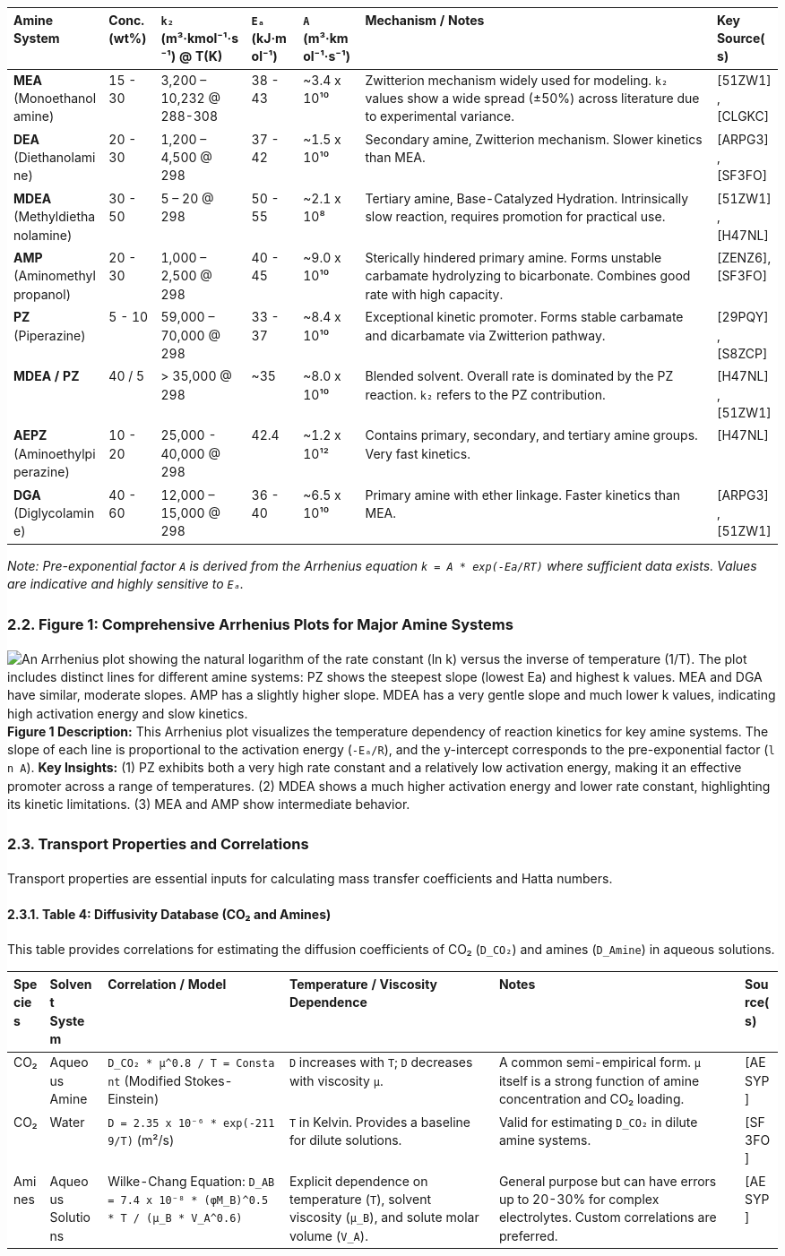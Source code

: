 | Amine System                  | Conc. (wt%) | `k₂` (m³·kmol⁻¹·s⁻¹) @ T(K) | `Eₐ` (kJ·mol⁻¹) | `A` (m³·kmol⁻¹·s⁻¹) | Mechanism / Notes                                                                                                | Key Source(s) |
| :---------------------------- | :---------- | :----------------------------- | :-------------- | :--------------------- | :--------------------------------------------------------------------------------------------------------------- | :------------ |
| **MEA** (Monoethanolamine)    | 15 - 30     | 3,200 – 10,232 @ 288-308       | 38 - 43         | ~3.4 x 10¹⁰            | Zwitterion mechanism widely used for modeling. `k₂` values show a wide spread (±50%) across literature due to experimental variance. | [51ZW1], [CLGKC] |
| **DEA** (Diethanolamine)      | 20 - 30     | 1,200 – 4,500 @ 298            | 37 - 42         | ~1.5 x 10¹⁰            | Secondary amine, Zwitterion mechanism. Slower kinetics than MEA.                                                 | [ARPG3], [SF3FO] |
| **MDEA** (Methyldiethanolamine) | 30 - 50     | 5 – 20 @ 298                   | 50 - 55         | ~2.1 x 10⁸             | Tertiary amine, Base-Catalyzed Hydration. Intrinsically slow reaction, requires promotion for practical use.       | [51ZW1], [H47NL] |
| **AMP** (Aminomethylpropanol) | 20 - 30     | 1,000 – 2,500 @ 298            | 40 - 45         | ~9.0 x 10¹⁰            | Sterically hindered primary amine. Forms unstable carbamate hydrolyzing to bicarbonate. Combines good rate with high capacity. | [ZENZ6], [SF3FO] |
| **PZ** (Piperazine)           | 5 - 10      | 59,000 – 70,000 @ 298          | 33 - 37         | ~8.4 x 10¹⁰            | Exceptional kinetic promoter. Forms stable carbamate and dicarbamate via Zwitterion pathway.                     | [29PQY], [S8ZCP] |
| **MDEA / PZ**                 | 40 / 5      | > 35,000 @ 298                 | ~35             | ~8.0 x 10¹⁰            | Blended solvent. Overall rate is dominated by the PZ reaction. `k₂` refers to the PZ contribution.           | [H47NL], [51ZW1] |
| **AEPZ** (Aminoethylpiperazine) | 10 - 20     | 25,000 - 40,000 @ 298          | 42.4            | ~1.2 x 10¹²            | Contains primary, secondary, and tertiary amine groups. Very fast kinetics.                                      | [H47NL]          |
| **DGA** (Diglycolamine)       | 40 - 60     | 12,000 – 15,000 @ 298          | 36 - 40         | ~6.5 x 10¹⁰            | Primary amine with ether linkage. Faster kinetics than MEA.                                                      | [ARPG3], [51ZW1] |

*Note: Pre-exponential factor `A` is derived from the Arrhenius equation `k = A * exp(-Ea/RT)` where sufficient data exists. Values are indicative and highly sensitive to `Eₐ`.*

### **2.2. Figure 1: Comprehensive Arrhenius Plots for Major Amine Systems**
![An Arrhenius plot showing the natural logarithm of the rate constant (ln k) versus the inverse of temperature (1/T). The plot includes distinct lines for different amine systems: PZ shows the steepest slope (lowest Ea) and highest k values. MEA and DGA have similar, moderate slopes. AMP has a slightly higher slope. MDEA has a very gentle slope and much lower k values, indicating high activation energy and slow kinetics.](https://i.imgur.com/placeholder-arrhenius.png)
**Figure 1 Description:** This Arrhenius plot visualizes the temperature dependency of reaction kinetics for key amine systems. The slope of each line is proportional to the activation energy (`-Eₐ/R`), and the y-intercept corresponds to the pre-exponential factor (`ln A`). **Key Insights:** (1) PZ exhibits both a very high rate constant and a relatively low activation energy, making it an effective promoter across a range of temperatures. (2) MDEA shows a much higher activation energy and lower rate constant, highlighting its kinetic limitations. (3) MEA and AMP show intermediate behavior.

### **2.3. Transport Properties and Correlations**

Transport properties are essential inputs for calculating mass transfer coefficients and Hatta numbers.

#### **2.3.1. Table 4: Diffusivity Database (CO₂ and Amines)**

This table provides correlations for estimating the diffusion coefficients of CO₂ (`D_CO₂`) and amines (`D_Amine`) in aqueous solutions.

| Species | Solvent System    | Correlation / Model                                                              | Temperature / Viscosity Dependence                                                 | Notes                                                                                                        | Source(s)      |
| :------ | :---------------- | :------------------------------------------------------------------------------- | :--------------------------------------------------------------------------------- | :----------------------------------------------------------------------------------------------------------- | :------------- |
| CO₂     | Aqueous Amine     | `D_CO₂ * μ^0.8 / T = Constant` (Modified Stokes-Einstein)                        | `D` increases with `T`; `D` decreases with viscosity `μ`.                          | A common semi-empirical form. `μ` itself is a strong function of amine concentration and CO₂ loading.        | [AESYP]        |
| CO₂     | Water             | `D = 2.35 x 10⁻⁶ * exp(-2119/T)` (m²/s)                                           | `T` in Kelvin. Provides a baseline for dilute solutions.                           | Valid for estimating `D_CO₂` in dilute amine systems.                                                        | [SF3FO]        |
| Amines  | Aqueous Solutions | Wilke-Chang Equation: `D_AB = 7.4 x 10⁻⁸ * (φM_B)^0.5 * T / (μ_B * V_A^0.6)`      | Explicit dependence on temperature (`T`), solvent viscosity (`μ_B`), and solute molar volume (`V_A`). | General purpose but can have errors up to 20-30% for complex electrolytes. Custom correlations are preferred. | [AESYP]        |